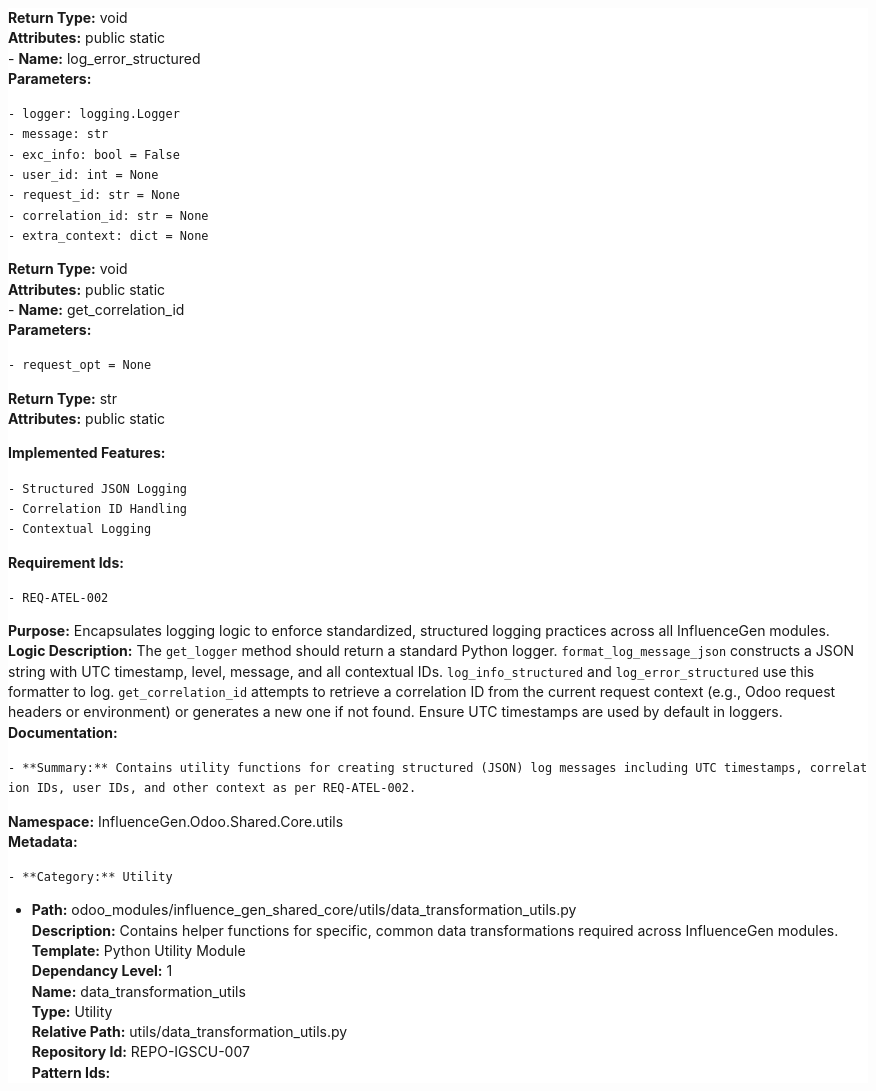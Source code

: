 **Return Type:** void  
**Attributes:** public static  
    - **Name:** log_error_structured  
**Parameters:**
    
    - logger: logging.Logger
    - message: str
    - exc_info: bool = False
    - user_id: int = None
    - request_id: str = None
    - correlation_id: str = None
    - extra_context: dict = None
    
**Return Type:** void  
**Attributes:** public static  
    - **Name:** get_correlation_id  
**Parameters:**
    
    - request_opt = None
    
**Return Type:** str  
**Attributes:** public static  
    
**Implemented Features:**
    
    - Structured JSON Logging
    - Correlation ID Handling
    - Contextual Logging
    
**Requirement Ids:**
    
    - REQ-ATEL-002
    
**Purpose:** Encapsulates logging logic to enforce standardized, structured logging practices across all InfluenceGen modules.  
**Logic Description:** The `get_logger` method should return a standard Python logger. `format_log_message_json` constructs a JSON string with UTC timestamp, level, message, and all contextual IDs. `log_info_structured` and `log_error_structured` use this formatter to log. `get_correlation_id` attempts to retrieve a correlation ID from the current request context (e.g., Odoo request headers or environment) or generates a new one if not found. Ensure UTC timestamps are used by default in loggers.  
**Documentation:**
    
    - **Summary:** Contains utility functions for creating structured (JSON) log messages including UTC timestamps, correlation IDs, user IDs, and other context as per REQ-ATEL-002.
    
**Namespace:** InfluenceGen.Odoo.Shared.Core.utils  
**Metadata:**
    
    - **Category:** Utility
    
- **Path:** odoo_modules/influence_gen_shared_core/utils/data_transformation_utils.py  
**Description:** Contains helper functions for specific, common data transformations required across InfluenceGen modules.  
**Template:** Python Utility Module  
**Dependancy Level:** 1  
**Name:** data_transformation_utils  
**Type:** Utility  
**Relative Path:** utils/data_transformation_utils.py  
**Repository Id:** REPO-IGSCU-007  
**Pattern Ids:**
    